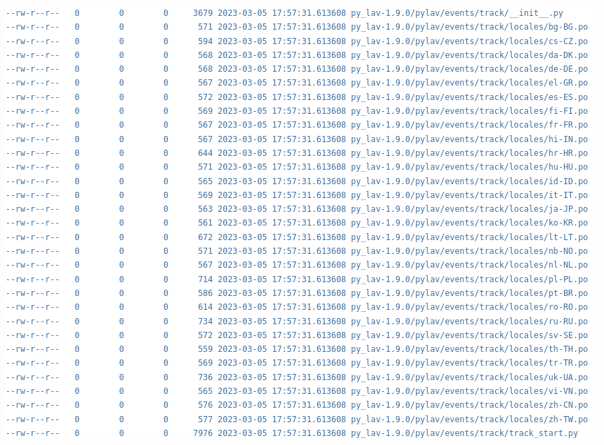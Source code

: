```diff
--rw-r--r--   0        0        0     3679 2023-03-05 17:57:31.613608 py_lav-1.9.0/pylav/events/track/__init__.py
--rw-r--r--   0        0        0      571 2023-03-05 17:57:31.613608 py_lav-1.9.0/pylav/events/track/locales/bg-BG.po
--rw-r--r--   0        0        0      594 2023-03-05 17:57:31.613608 py_lav-1.9.0/pylav/events/track/locales/cs-CZ.po
--rw-r--r--   0        0        0      568 2023-03-05 17:57:31.613608 py_lav-1.9.0/pylav/events/track/locales/da-DK.po
--rw-r--r--   0        0        0      568 2023-03-05 17:57:31.613608 py_lav-1.9.0/pylav/events/track/locales/de-DE.po
--rw-r--r--   0        0        0      567 2023-03-05 17:57:31.613608 py_lav-1.9.0/pylav/events/track/locales/el-GR.po
--rw-r--r--   0        0        0      572 2023-03-05 17:57:31.613608 py_lav-1.9.0/pylav/events/track/locales/es-ES.po
--rw-r--r--   0        0        0      569 2023-03-05 17:57:31.613608 py_lav-1.9.0/pylav/events/track/locales/fi-FI.po
--rw-r--r--   0        0        0      567 2023-03-05 17:57:31.613608 py_lav-1.9.0/pylav/events/track/locales/fr-FR.po
--rw-r--r--   0        0        0      567 2023-03-05 17:57:31.613608 py_lav-1.9.0/pylav/events/track/locales/hi-IN.po
--rw-r--r--   0        0        0      644 2023-03-05 17:57:31.613608 py_lav-1.9.0/pylav/events/track/locales/hr-HR.po
--rw-r--r--   0        0        0      571 2023-03-05 17:57:31.613608 py_lav-1.9.0/pylav/events/track/locales/hu-HU.po
--rw-r--r--   0        0        0      565 2023-03-05 17:57:31.613608 py_lav-1.9.0/pylav/events/track/locales/id-ID.po
--rw-r--r--   0        0        0      569 2023-03-05 17:57:31.613608 py_lav-1.9.0/pylav/events/track/locales/it-IT.po
--rw-r--r--   0        0        0      563 2023-03-05 17:57:31.613608 py_lav-1.9.0/pylav/events/track/locales/ja-JP.po
--rw-r--r--   0        0        0      561 2023-03-05 17:57:31.613608 py_lav-1.9.0/pylav/events/track/locales/ko-KR.po
--rw-r--r--   0        0        0      672 2023-03-05 17:57:31.613608 py_lav-1.9.0/pylav/events/track/locales/lt-LT.po
--rw-r--r--   0        0        0      571 2023-03-05 17:57:31.613608 py_lav-1.9.0/pylav/events/track/locales/nb-NO.po
--rw-r--r--   0        0        0      567 2023-03-05 17:57:31.613608 py_lav-1.9.0/pylav/events/track/locales/nl-NL.po
--rw-r--r--   0        0        0      714 2023-03-05 17:57:31.613608 py_lav-1.9.0/pylav/events/track/locales/pl-PL.po
--rw-r--r--   0        0        0      586 2023-03-05 17:57:31.613608 py_lav-1.9.0/pylav/events/track/locales/pt-BR.po
--rw-r--r--   0        0        0      614 2023-03-05 17:57:31.613608 py_lav-1.9.0/pylav/events/track/locales/ro-RO.po
--rw-r--r--   0        0        0      734 2023-03-05 17:57:31.613608 py_lav-1.9.0/pylav/events/track/locales/ru-RU.po
--rw-r--r--   0        0        0      572 2023-03-05 17:57:31.613608 py_lav-1.9.0/pylav/events/track/locales/sv-SE.po
--rw-r--r--   0        0        0      559 2023-03-05 17:57:31.613608 py_lav-1.9.0/pylav/events/track/locales/th-TH.po
--rw-r--r--   0        0        0      569 2023-03-05 17:57:31.613608 py_lav-1.9.0/pylav/events/track/locales/tr-TR.po
--rw-r--r--   0        0        0      736 2023-03-05 17:57:31.613608 py_lav-1.9.0/pylav/events/track/locales/uk-UA.po
--rw-r--r--   0        0        0      565 2023-03-05 17:57:31.613608 py_lav-1.9.0/pylav/events/track/locales/vi-VN.po
--rw-r--r--   0        0        0      576 2023-03-05 17:57:31.613608 py_lav-1.9.0/pylav/events/track/locales/zh-CN.po
--rw-r--r--   0        0        0      577 2023-03-05 17:57:31.613608 py_lav-1.9.0/pylav/events/track/locales/zh-TW.po
--rw-r--r--   0        0        0     7976 2023-03-05 17:57:31.613608 py_lav-1.9.0/pylav/events/track/track_start.py
```